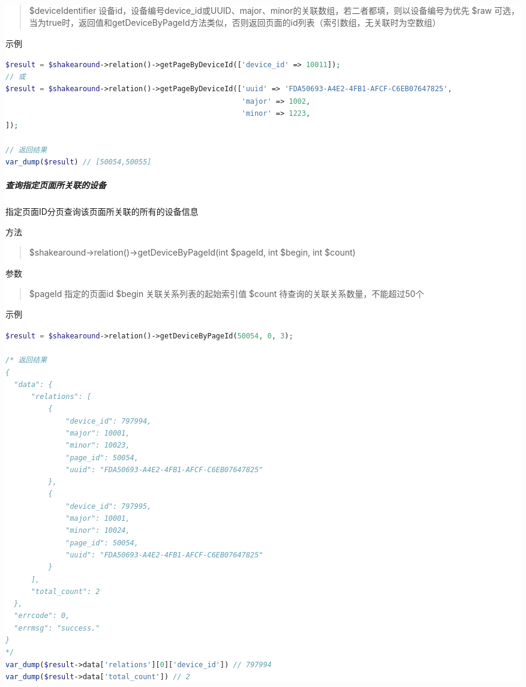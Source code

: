 > $deviceIdentifier 设备id，设备编号device_id或UUID、major、minor的关联数组，若二者都填，则以设备编号为优先
$raw 可选，当为true时，返回值和getDeviceByPageId方法类似，否则返回页面的id列表（索引数组，无关联时为空数组）

示例

```php
$result = $shakearound->relation()->getPageByDeviceId(['device_id' => 10011]);
// 或
$result = $shakearound->relation()->getPageByDeviceId(['uuid' => 'FDA50693-A4E2-4FB1-AFCF-C6EB07647825',
                                                       'major' => 1002,
                                                       'minor' => 1223,
]);

// 返回结果
var_dump($result) // [50054,50055]
```

##### 查询指定页面所关联的设备

指定页面ID分页查询该页面所关联的所有的设备信息

方法

> $shakearound->relation()->getDeviceByPageId(int $pageId, int $begin, int $count)

参数

> $pageId 指定的页面id
$begin 关联关系列表的起始索引值
$count 待查询的关联关系数量，不能超过50个

示例

```php
$result = $shakearound->relation()->getDeviceByPageId(50054, 0, 3);

/* 返回结果
{
  "data": {
      "relations": [
          {
              "device_id": 797994,
              "major": 10001,
              "minor": 10023,
              "page_id": 50054,
              "uuid": "FDA50693-A4E2-4FB1-AFCF-C6EB07647825"
          },
          {
              "device_id": 797995,
              "major": 10001,
              "minor": 10024,
              "page_id": 50054,
              "uuid": "FDA50693-A4E2-4FB1-AFCF-C6EB07647825"
          }
      ],
      "total_count": 2
  },
  "errcode": 0,
  "errmsg": "success."
}
*/
var_dump($result->data['relations'][0]['device_id']) // 797994
var_dump($result->data['total_count']) // 2
```

